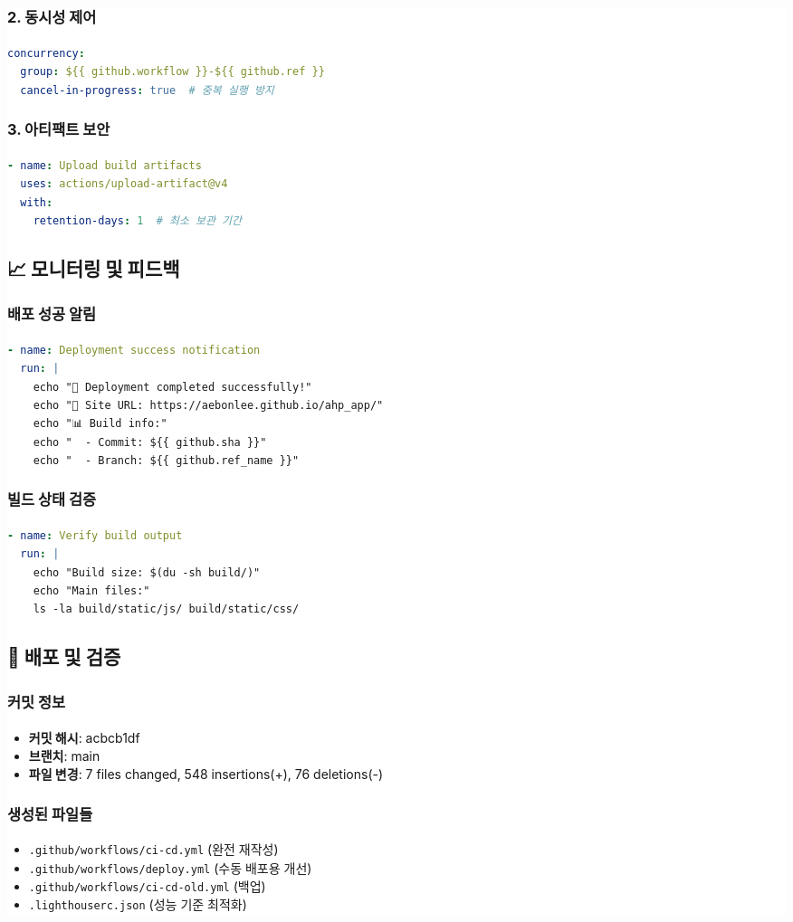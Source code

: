 ### 2. 동시성 제어
```yaml
concurrency:
  group: ${{ github.workflow }}-${{ github.ref }}
  cancel-in-progress: true  # 중복 실행 방지
```

### 3. 아티팩트 보안
```yaml
- name: Upload build artifacts
  uses: actions/upload-artifact@v4
  with:
    retention-days: 1  # 최소 보관 기간
```

## 📈 모니터링 및 피드백

### 배포 성공 알림
```yaml
- name: Deployment success notification
  run: |
    echo "🚀 Deployment completed successfully!"
    echo "📍 Site URL: https://aebonlee.github.io/ahp_app/"
    echo "📊 Build info:"
    echo "  - Commit: ${{ github.sha }}"
    echo "  - Branch: ${{ github.ref_name }}"
```

### 빌드 상태 검증
```yaml
- name: Verify build output
  run: |
    echo "Build size: $(du -sh build/)"
    echo "Main files:"
    ls -la build/static/js/ build/static/css/
```

## 🚀 배포 및 검증

### 커밋 정보
- **커밋 해시**: acbcb1df
- **브랜치**: main
- **파일 변경**: 7 files changed, 548 insertions(+), 76 deletions(-)

### 생성된 파일들
- `.github/workflows/ci-cd.yml` (완전 재작성)
- `.github/workflows/deploy.yml` (수동 배포용 개선)
- `.github/workflows/ci-cd-old.yml` (백업)
- `.lighthouserc.json` (성능 기준 최적화)

